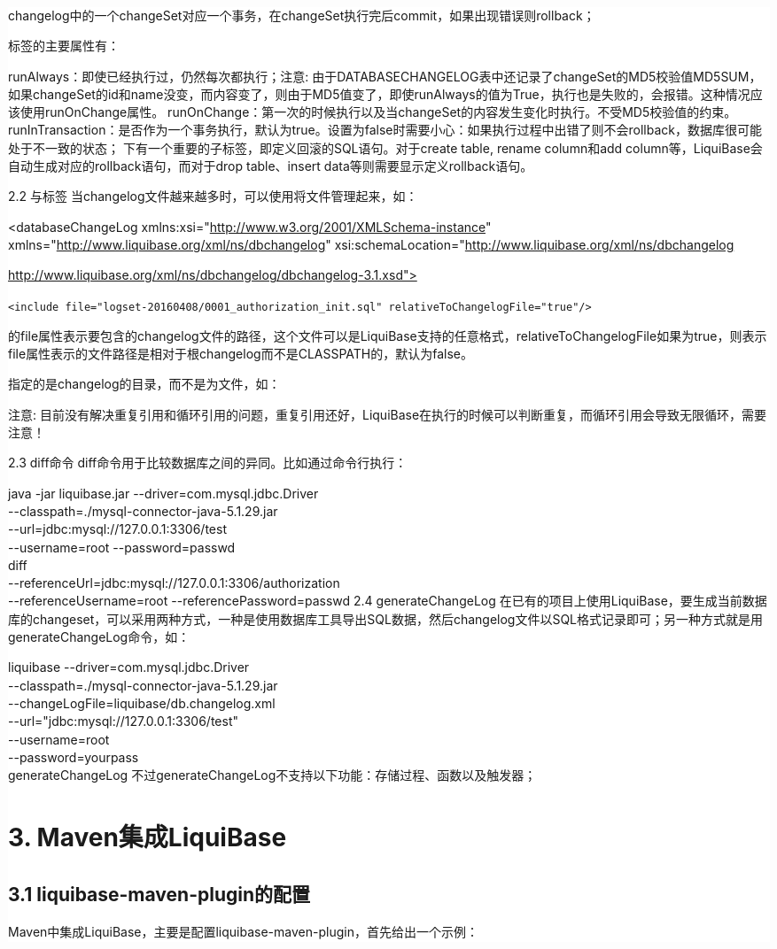 changelog中的一个changeSet对应一个事务，在changeSet执行完后commit，如果出现错误则rollback；

<changeSet>标签的主要属性有：

runAlways：即使已经执行过，仍然每次都执行；注意: 由于DATABASECHANGELOG表中还记录了changeSet的MD5校验值MD5SUM，如果changeSet的id和name没变，而内容变了，则由于MD5值变了，即使runAlways的值为True，执行也是失败的，会报错。这种情况应该使用runOnChange属性。
runOnChange：第一次的时候执行以及当changeSet的内容发生变化时执行。不受MD5校验值的约束。
runInTransaction：是否作为一个事务执行，默认为true。设置为false时需要小心：如果执行过程中出错了则不会rollback，数据库很可能处于不一致的状态；
<changeSet>下有一个重要的子标签<rollback>，即定义回滚的SQL语句。对于create table, rename column和add column等，LiquiBase会自动生成对应的rollback语句，而对于drop table、insert data等则需要显示定义rollback语句。

2.2 <include>与<includeall>标签
当changelog文件越来越多时，可以使用<include>将文件管理起来，如：

<?xml version="1.0" encoding="utf-8"?>
<databaseChangeLog
    xmlns:xsi="http://www.w3.org/2001/XMLSchema-instance"
    xmlns="http://www.liquibase.org/xml/ns/dbchangelog"
    xsi:schemaLocation="http://www.liquibase.org/xml/ns/dbchangelog
 
http://www.liquibase.org/xml/ns/dbchangelog/dbchangelog-3.1.xsd">
 
    <include file="logset-20160408/0001_authorization_init.sql" relativeToChangelogFile="true"/>
</databaseChangeLog>
<include>的file属性表示要包含的changelog文件的路径，这个文件可以是LiquiBase支持的任意格式，relativeToChangelogFile如果为true，则表示file属性表示的文件路径是相对于根changelog而不是CLASSPATH的，默认为false。

<includeAll>指定的是changelog的目录，而不是为文件，如：

<includeAll path="com/example/changelogs/"/>
注意: 目前<include>没有解决重复引用和循环引用的问题，重复引用还好，LiquiBase在执行的时候可以判断重复，而循环引用会导致无限循环，需要注意！

2.3 diff命令
diff命令用于比较数据库之间的异同。比如通过命令行执行：

java -jar liquibase.jar --driver=com.mysql.jdbc.Driver \
    --classpath=./mysql-connector-java-5.1.29.jar \
    --url=jdbc:mysql://127.0.0.1:3306/test \
    --username=root --password=passwd \
    diff \
    --referenceUrl=jdbc:mysql://127.0.0.1:3306/authorization \
    --referenceUsername=root --referencePassword=passwd
2.4 generateChangeLog
在已有的项目上使用LiquiBase，要生成当前数据库的changeset，可以采用两种方式，一种是使用数据库工具导出SQL数据，然后changelog文件以SQL格式记录即可；另一种方式就是用generateChangeLog命令，如：

liquibase --driver=com.mysql.jdbc.Driver \
      --classpath=./mysql-connector-java-5.1.29.jar \
      --changeLogFile=liquibase/db.changelog.xml \
      --url="jdbc:mysql://127.0.0.1:3306/test" \
      --username=root \
      --password=yourpass \
      generateChangeLog
不过generateChangeLog不支持以下功能：存储过程、函数以及触发器；

# 3. Maven集成LiquiBase
## 3.1 liquibase-maven-plugin的配置
Maven中集成LiquiBase，主要是配置liquibase-maven-plugin，首先给出一个示例：
